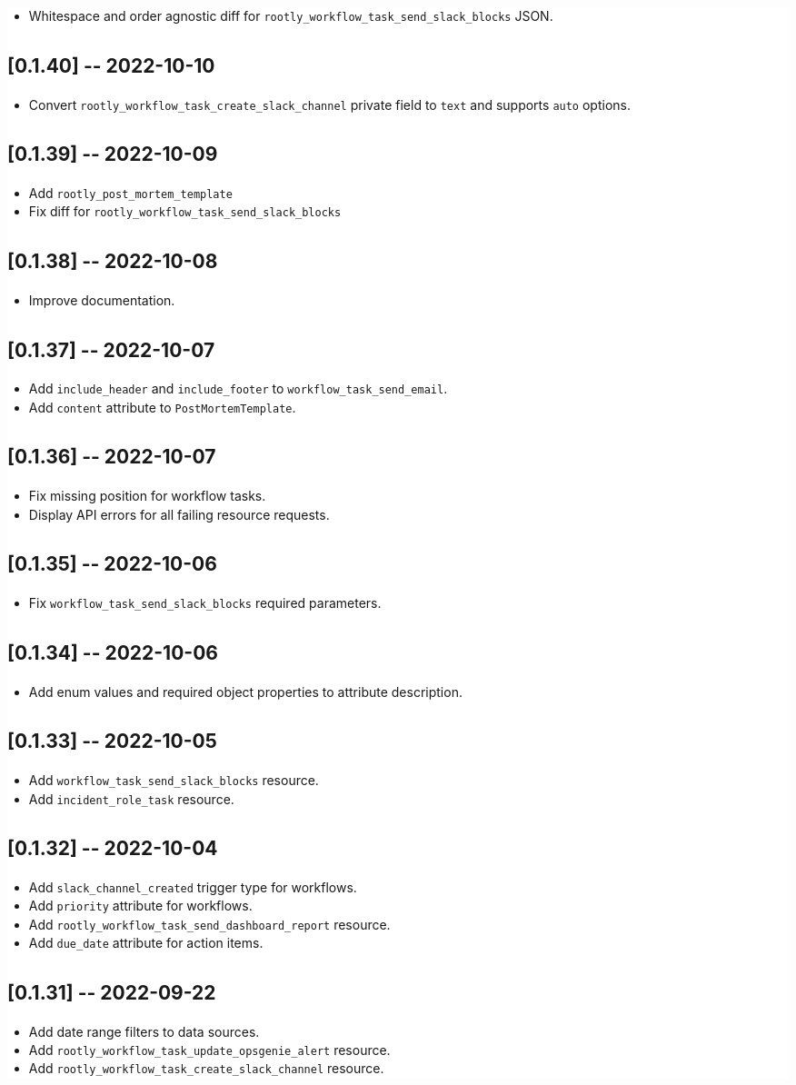 - Whitespace and order agnostic diff for `rootly_workflow_task_send_slack_blocks` JSON.

## [0.1.40] -- 2022-10-10

- Convert `rootly_workflow_task_create_slack_channel` private field to `text` and supports `auto` options.

## [0.1.39] -- 2022-10-09

- Add `rootly_post_mortem_template`
- Fix diff for `rootly_workflow_task_send_slack_blocks`

## [0.1.38] -- 2022-10-08

- Improve documentation.

## [0.1.37] -- 2022-10-07

- Add `include_header` and `include_footer` to `workflow_task_send_email`.
- Add `content` attribute to `PostMortemTemplate`.

## [0.1.36] -- 2022-10-07

- Fix missing position for workflow tasks.
- Display API errors for all failing resource requests.

## [0.1.35] -- 2022-10-06

- Fix `workflow_task_send_slack_blocks` required parameters.

## [0.1.34] -- 2022-10-06

- Add enum values and required object properties to attribute description.

## [0.1.33] -- 2022-10-05

- Add `workflow_task_send_slack_blocks` resource.
- Add `incident_role_task` resource.

## [0.1.32] -- 2022-10-04

- Add `slack_channel_created` trigger type for workflows.
- Add `priority` attribute for workflows.
- Add `rootly_workflow_task_send_dashboard_report` resource.
- Add `due_date` attribute for action items.

## [0.1.31] -- 2022-09-22

- Add date range filters to data sources.
- Add `rootly_workflow_task_update_opsgenie_alert` resource.
- Add `rootly_workflow_task_create_slack_channel` resource.
